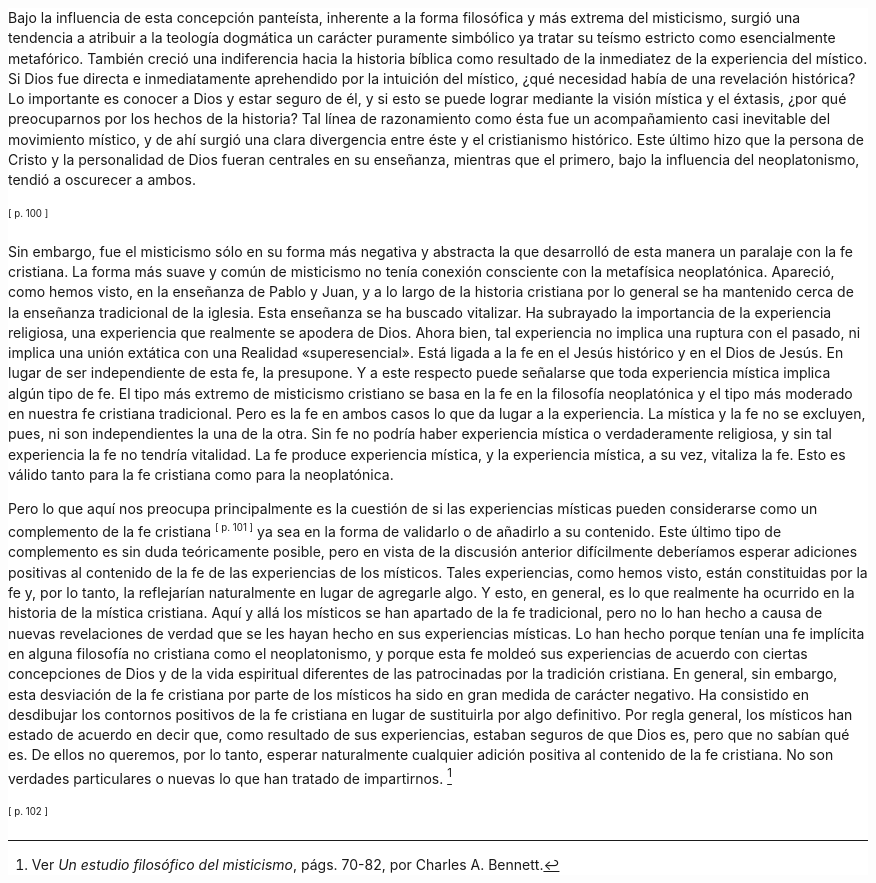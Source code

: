 Bajo la influencia de esta concepción panteísta, inherente a la forma filosófica y más extrema del misticismo, surgió una tendencia a atribuir a la teología dogmática un carácter puramente simbólico ya tratar su teísmo estricto como esencialmente metafórico. También creció una indiferencia hacia la historia bíblica como resultado de la inmediatez de la experiencia del místico. Si Dios fue directa e inmediatamente aprehendido por la intuición del místico, ¿qué necesidad había de una revelación histórica? Lo importante es conocer a Dios y estar seguro de él, y si esto se puede lograr mediante la visión mística y el éxtasis, ¿por qué preocuparnos por los hechos de la historia? Tal línea de razonamiento como ésta fue un acompañamiento casi inevitable del movimiento místico, y de ahí surgió una clara divergencia entre éste y el cristianismo histórico. Este último hizo que la persona de Cristo y la personalidad de Dios fueran centrales en su enseñanza, mientras que el primero, bajo la influencia del neoplatonismo, tendió a oscurecer a ambos.

<span id="p100"><sup><small>[ p. 100 ]</small></sup></span>

Sin embargo, fue el misticismo sólo en su forma más negativa y abstracta la que desarrolló de esta manera un paralaje con la fe cristiana. La forma más suave y común de misticismo no tenía conexión consciente con la metafísica neoplatónica. Apareció, como hemos visto, en la enseñanza de Pablo y Juan, y a lo largo de la historia cristiana por lo general se ha mantenido cerca de la enseñanza tradicional de la iglesia. Esta enseñanza se ha buscado vitalizar. Ha subrayado la importancia de la experiencia religiosa, una experiencia que realmente se apodera de Dios. Ahora bien, tal experiencia no implica una ruptura con el pasado, ni implica una unión extática con una Realidad «superesencial». Está ligada a la fe en el Jesús histórico y en el Dios de Jesús. En lugar de ser independiente de esta fe, la presupone. Y a este respecto puede señalarse que toda experiencia mística implica algún tipo de fe. El tipo más extremo de misticismo cristiano se basa en la fe en la filosofía neoplatónica y el tipo más moderado en nuestra fe cristiana tradicional. Pero es la fe en ambos casos lo que da lugar a la experiencia. La mística y la fe no se excluyen, pues, ni son independientes la una de la otra. Sin fe no podría haber experiencia mística o verdaderamente religiosa, y sin tal experiencia la fe no tendría vitalidad. La fe produce experiencia mística, y la experiencia mística, a su vez, vitaliza la fe. Esto es válido tanto para la fe cristiana como para la neoplatónica.

Pero lo que aquí nos preocupa principalmente es la cuestión de si las experiencias místicas pueden considerarse como un complemento de la fe cristiana <span id="p101"><sup><small>[ p. 101 ]</small></sup></span> ya sea en la forma de validarlo o de añadirlo a su contenido. Este último tipo de complemento es sin duda teóricamente posible, pero en vista de la discusión anterior difícilmente deberíamos esperar adiciones positivas al contenido de la fe de las experiencias de los místicos. Tales experiencias, como hemos visto, están constituidas por la fe y, por lo tanto, la reflejarían naturalmente en lugar de agregarle algo. Y esto, en general, es lo que realmente ha ocurrido en la historia de la mística cristiana. Aquí y allá los místicos se han apartado de la fe tradicional, pero no lo han hecho a causa de nuevas revelaciones de verdad que se les hayan hecho en sus experiencias místicas. Lo han hecho porque tenían una fe implícita en alguna filosofía no cristiana como el neoplatonismo, y porque esta fe moldeó sus experiencias de acuerdo con ciertas concepciones de Dios y de la vida espiritual diferentes de las patrocinadas por la tradición cristiana. En general, sin embargo, esta desviación de la fe cristiana por parte de los místicos ha sido en gran medida de carácter negativo. Ha consistido en desdibujar los contornos positivos de la fe cristiana en lugar de sustituirla por algo definitivo. Por regla general, los místicos han estado de acuerdo en decir que, como resultado de sus experiencias, estaban seguros de que Dios es, pero que no sabían qué es. De ellos no queremos, por lo tanto, esperar naturalmente cualquier adición positiva al contenido de la fe cristiana. No son verdades particulares o nuevas lo que han tratado de impartirnos. [^27]

<span id="p102"><sup><small>[ p. 102 ]</small></sup></span>


[^1]: _La naturaleza de la religión_, págs. 324-36. 
[^2]: Entonces Theodore Haering, _La fe cristiana_, I, p. 103. 
[^3]: «El que quita la razón», dijo John Locke, «para dar paso a la revelación, apaga la luz de ambos». _Ensayo sobre el entendimiento humano_, IV, XIX, 4. 
[^4]: _Sermo_ XLIII, p. 9.
[^5]: _Epístola_ CXX, 3. 
[^6]: _Proslogium_, cap. I. 
[^7]: Para una excelente exposición de la concepción medieval de la relación entre la fe y la razón o la filosofía y la teología, véase _Duns Scotus_, de CPS Harris (1927), especialmente el vol. I. 
[^8]: Hegel mismo, es cierto, se opuso a ser llamado panteísta, pero en el sentido de que no permitió un lugar para la libre relación de Dios con el mundo, su sistema generalmente sería admitido como panteísta. . 
[^9]: Ver _Studies in Mystical Religion_, p. 231, por Rufus M. Jones. 
[^10]: Ver _Misticismo_, pág. 502, por Evelyn Underbill. 
[^11]: _Ennead_ VI, 9, 10. 
[^12]: _Studies in Mystical Religion_, p. xxi, por Rufus M. Jones. 
[^13]: _Misticismo cristiano_, p. 21
[^14]: _La comunión del cristiano con Dios_, pp. 19-56. 
[^15]: edición alemana, 1892, pp. 27f 
[^16]: citado por WR Inge en _Christian Mysticism_, p. 345. 
[^17]: Ver Baron von Hügel, _The Mystical Element in Religion_, I, pp. 50-82, 
[^18]: _The Communion of the Christian With God_, p. 196. 
[^19]: _El elemento místico de la religión_, II, pp. 263-69, 332f. 
[^20]: Para una declaración bien equilibrada de la relación del misticismo con la vida cristiana, véase _Humanism and Christianity_, del obispo Francis J. McConnell, págs. 96-124. 
[^21]: E. Brunner, _Die Mystik und das Wort_, p. 99. 
[^22]: E. Brunner, ibíd., pág. 188. 
[^23]: K. Earth, _Römerbief_, p. 128. 
[^24]: E. Brunner, _Die Mystik und das Wort_, p. 388.
[^25]: Ver Dom Cuthbert Butler, _Western Mysticism_, pp. 180f. 
[^26]: Compárese con _Theologia Germanica_, cap. XXXI: «A Dios, como Deidad, no pertenecen ni la voluntad, ni el conocimiento, ni la manifestación, ni nada que podamos nombrar, decir o concebir. Pero a Dios como Dios le corresponde expresarse, conocerse y amarse a sí mismo, y revelarse a sí mismo». 
[^27]: Ver _Un estudio filosófico del misticismo_, págs. 70-82, por Charles A. Bennett. 
[^28]: _De Consid._ II, 5, traducido por G. Lewis. 
[^29]: Ver _The Philosophy of Mysticism_, págs. 371-88, por Edward I. Watkin. 
[^30]: _Historia de mi corazón_, pág. 57. Compare la experiencia algo similar de J. Middleton Murry registrada en su libro reciente titulado _God, being an Introduction to the Science of Meta-biology_.
[^31]: Ver _¿Es el cristianismo la religión final?_ p. Enfermo, por AC Bouquet. 
[^32]: _Die Absolutheit des Christentums_. Para una exposición de los puntos de vista de Troeltsch en inglés, ver HS Sleigh, _The Sufficiency of Christianity_, y AC Bouquet, _Is Christianity the Final Religion?_ pp. 189-240. 
[^33]: _La finalidad de la religión cristiana_. 
[^34]: _Die Absolutheit des Christentums_, p. 35. 
[^35]: Véase _La originalidad del mensaje cristiano_, págs. 161-91, por HR Mackintosh. 
[^36]: Ver Walter Scheller, _Die Absolutheit des Christentums_ (1929), donde se argumenta que el cristianismo es una religión absoluta pero no la religión absoluta. 
[^37]: _Die Absolufheit des Christentums_, p. 61. 
[^38]: _La Fe Cristiana_, Par. 11
[^39]: _Justificación y reconciliación_, p. 13. 
[^40]: _Gesammelte Schriften_, II, p. 512; RS Sleigh, _La suficiencia del cristianismo_, p. 134; _American Journal of Theology_, 1913, p. 13
